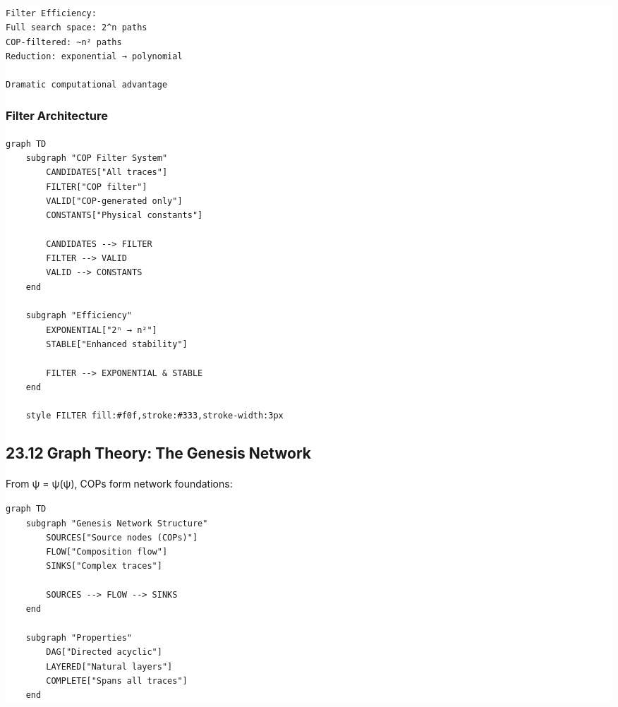```text
Filter Efficiency:
Full search space: 2^n paths
COP-filtered: ~n² paths
Reduction: exponential → polynomial

Dramatic computational advantage
```

### Filter Architecture

```mermaid
graph TD
    subgraph "COP Filter System"
        CANDIDATES["All traces"]
        FILTER["COP filter"]
        VALID["COP-generated only"]
        CONSTANTS["Physical constants"]
        
        CANDIDATES --> FILTER
        FILTER --> VALID
        VALID --> CONSTANTS
    end
    
    subgraph "Efficiency"
        EXPONENTIAL["2ⁿ → n²"]
        STABLE["Enhanced stability"]
        
        FILTER --> EXPONENTIAL & STABLE
    end
    
    style FILTER fill:#f0f,stroke:#333,stroke-width:3px
```

## 23.12 Graph Theory: The Genesis Network

From ψ = ψ(ψ), COPs form network foundations:

```mermaid
graph TD
    subgraph "Genesis Network Structure"
        SOURCES["Source nodes (COPs)"]
        FLOW["Composition flow"]
        SINKS["Complex traces"]
        
        SOURCES --> FLOW --> SINKS
    end
    
    subgraph "Properties"
        DAG["Directed acyclic"]
        LAYERED["Natural layers"]
        COMPLETE["Spans all traces"]
    end
```
